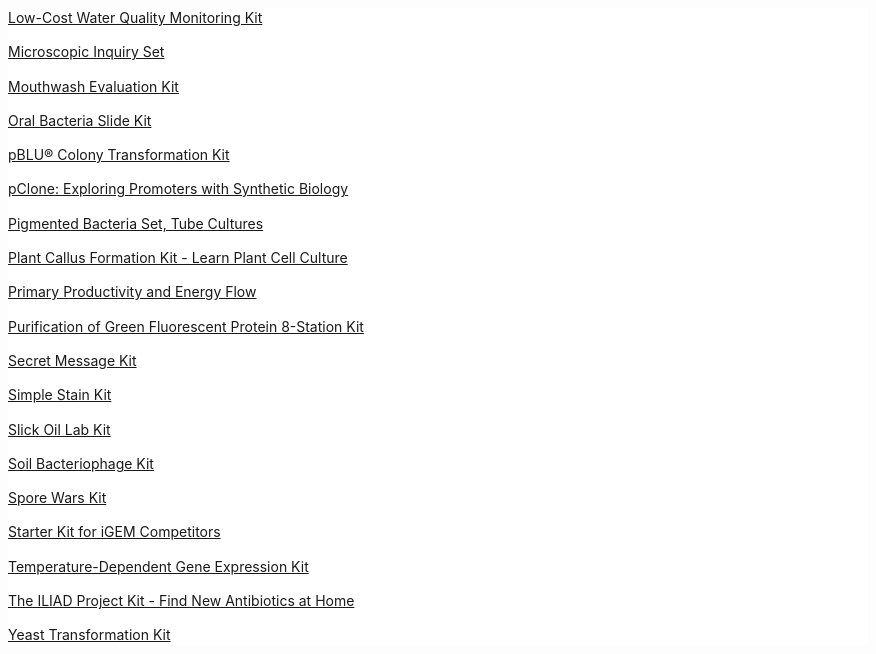 <a href="https://www.carolina.com/environmental-science-water-quality/lamotte-green-water-quality-monitoring-kit/652567.pr?question=bacteria">Low-Cost Water Quality Monitoring Kit</a>

<a href="https://www.carolina.com/forensic-investigation-kits/microscopic-inquiry-set/291063.pr?question=bacteria">Microscopic Inquiry Set</a>

<a href="https://www.carolina.com/bacteria/mouthwash-evaluation-kit/154736.pr?question=bacteria">Mouthwash Evaluation Kit</a>

<a href="https://www.carolina.com/animal-microscope-slides/oral-bacteria-slide-kit/319346.pr?question=bacteria">Oral Bacteria Slide Kit</a>

<a href="https://www.carolina.com/transformation-dna-transfer-kits/lab-6-pblu-colony-transformation-kit/FAM_211145X.pr?question=bacteria">pBLU® Colony Transformation Kit</a>

<a href="https://www.carolina.com/transformation-dna-transfer-kits/pclone-exploring-promoters-with-synthetic-biology/FAM_211150.pr?question=bacteria">pClone: Exploring Promoters with Synthetic Biology</a>

<a href="https://www.carolina.com/bacteria/pigmented-bacteria-set-tube-cultures-living/154745.pr?question=bacteria">Pigmented Bacteria Set, Tube Cultures</a>

<a href="http://www.the-odin.com/plant-callus-formation-kit-learn-plant-cell-culture/">Plant Callus Formation Kit - Learn Plant Cell Culture</a>

<a href="https://www.carolina.com/ap-environmental-science-lab-kits/carolina-investigations-for-ap-environmental-science-primary-productivity-and-energy-flow-kit/FAM_181066.pr?question=bacteria">Primary Productivity and Energy Flow</a>

<a href="https://www.carolina.com/transformation-dna-transfer-kits/module-2-purification-8-station-kit/211072.pr?question=bacteria">Purification of Green Fluorescent Protein 8-Station Kit</a>

<a href="https://www.carolina.com/bacteria/secret-message-kit/154751.pr?question=bacteria">Secret Message Kit</a>

<a href="https://www.carolina.com/bacteria/simple-stain-kit/154757.pr?question=bacteria">Simple Stain Kit</a>

<a href="https://www.carolina.com/microbes-in-action-series/slick-oil-lab-kit/154654.pr?question=bacteria">Slick Oil Lab Kit</a>

<a href="https://www.carolina.com/virus-kits/soil-bacteriophage-kit/FAM_121200.pr?question=bacteria">Soil Bacteriophage Kit</a>

<a href="https://www.carolina.com/bacteria/carolina-spore-wars-kit/FAM_154717C.pr?question=bacteria">Spore Wars Kit</a>

<a href="http://www.the-odin.com/starter-kit-for-igem-competitors/">Starter Kit for iGEM Competitors</a>

<a href="https://www.carolina.com/bacteria/temperature-dependent-gene-expression-kit-with-perishables/154769P.pr?question=Temperature-Dependent+Gene+Expression+Kit">Temperature-Dependent Gene Expression Kit</a>

<a href="http://www.the-odin.com/the-iliad-project-kit-find-new-antibiotics-at-home/">The ILIAD Project Kit - Find New Antibiotics at Home</a>

<a href="http://www.the-odin.com/yeast-transformation-kit/">Yeast Transformation Kit</a>

